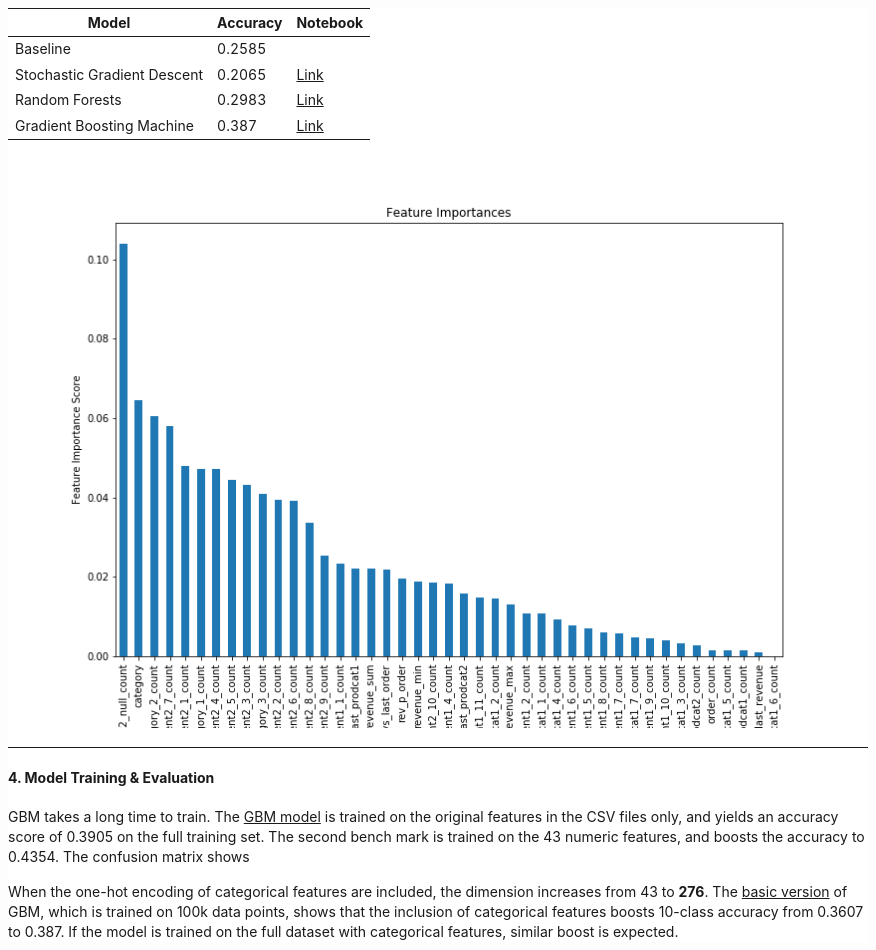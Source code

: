 |Model|Accuracy|Notebook|
|----|----|-------------|
|Baseline| 0.2585 ||
|Stochastic Gradient Descent | 0.2065 |[Link](sgd_basic.ipynb) |
|Random Forests | 0.2983 |[Link](random_forest_basic.ipynb) |
|Gradient Boosting Machine | 0.387 |[Link](gbm_basic.ipynb) |

<p align="center">
    <img src="figs/features_ranking.png" width="1000">
</p>

___
#### 4. Model Training & Evaluation
GBM takes a long time to train. The [GBM model](gbm_benchmark_2.ipynb) is trained on the original features in the CSV files only, and yields an accuracy score of 0.3905 on the full training set. The second bench mark is trained on the 43 numeric features, and boosts the accuracy to 0.4354. The confusion matrix shows 

When the one-hot encoding of categorical features are included, the dimension increases from 43 to __276__. The [basic version](gbm_benchmark_1.ipynb) of GBM, which is trained on 100k data points, shows that the inclusion of categorical features boosts 10-class accuracy from 0.3607 to 0.387. If the model is trained on the full dataset with categorical features, similar boost is expected.
